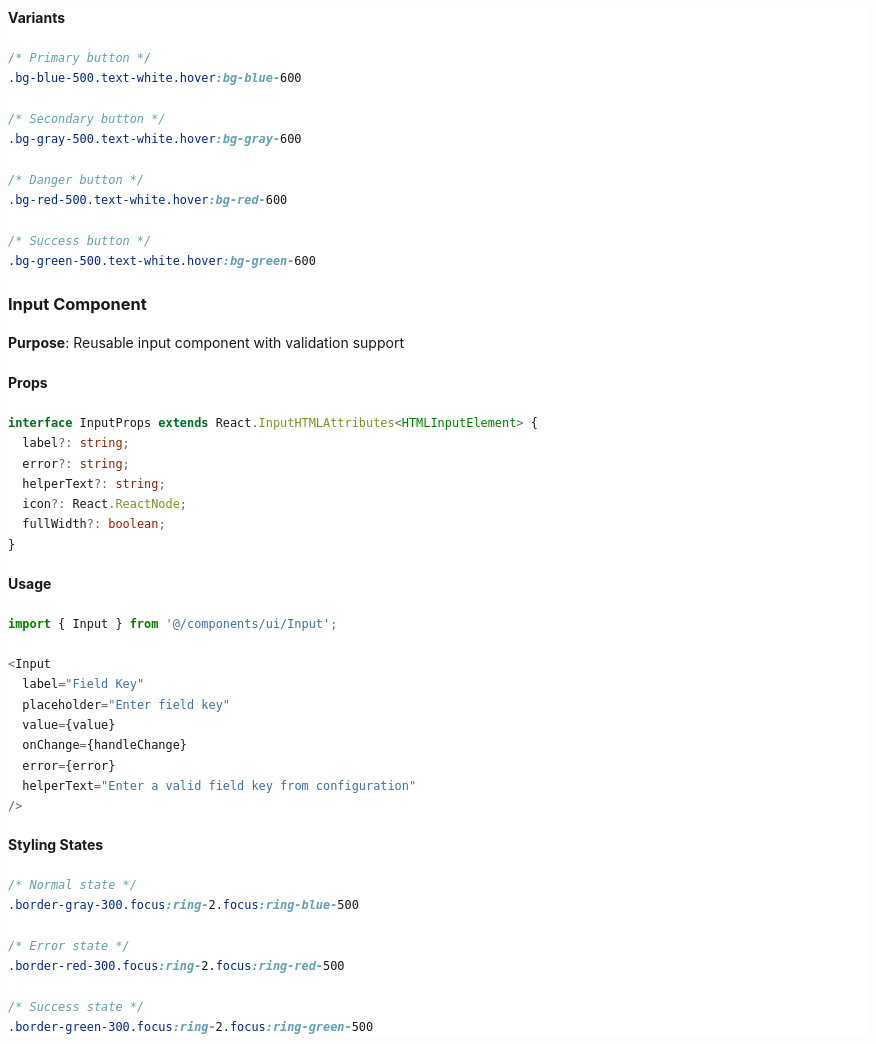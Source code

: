 #### Variants
```css
/* Primary button */
.bg-blue-500.text-white.hover:bg-blue-600

/* Secondary button */
.bg-gray-500.text-white.hover:bg-gray-600

/* Danger button */
.bg-red-500.text-white.hover:bg-red-600

/* Success button */
.bg-green-500.text-white.hover:bg-green-600
```

### Input Component
**Purpose**: Reusable input component with validation support

#### Props
```typescript
interface InputProps extends React.InputHTMLAttributes<HTMLInputElement> {
  label?: string;
  error?: string;
  helperText?: string;
  icon?: React.ReactNode;
  fullWidth?: boolean;
}
```

#### Usage
```typescript
import { Input } from '@/components/ui/Input';

<Input
  label="Field Key"
  placeholder="Enter field key"
  value={value}
  onChange={handleChange}
  error={error}
  helperText="Enter a valid field key from configuration"
/>
```

#### Styling States
```css
/* Normal state */
.border-gray-300.focus:ring-2.focus:ring-blue-500

/* Error state */
.border-red-300.focus:ring-2.focus:ring-red-500

/* Success state */
.border-green-300.focus:ring-2.focus:ring-green-500
```
